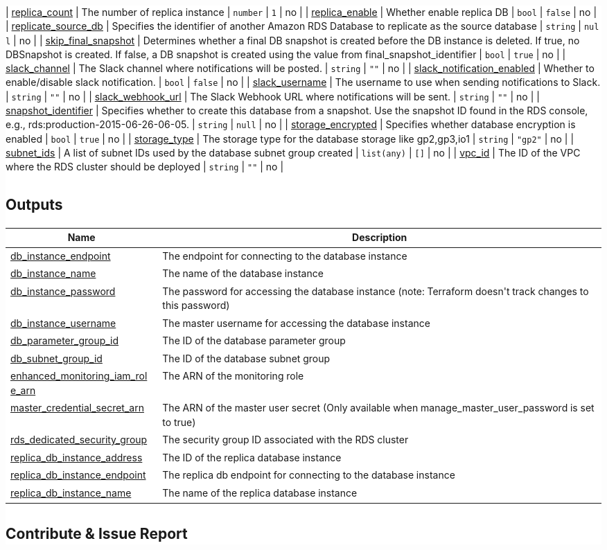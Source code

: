 | <a name="input_replica_count"></a> [replica\_count](#input\_replica\_count) | The number of replica instance | `number` | `1` | no |
| <a name="input_replica_enable"></a> [replica\_enable](#input\_replica\_enable) | Whether enable replica DB | `bool` | `false` | no |
| <a name="input_replicate_source_db"></a> [replicate\_source\_db](#input\_replicate\_source\_db) | Specifies the identifier of another Amazon RDS Database to replicate as the source database | `string` | `null` | no |
| <a name="input_skip_final_snapshot"></a> [skip\_final\_snapshot](#input\_skip\_final\_snapshot) | Determines whether a final DB snapshot is created before the DB instance is deleted. If true, no DBSnapshot is created. If false, a DB snapshot is created using the value from final\_snapshot\_identifier | `bool` | `true` | no |
| <a name="input_slack_channel"></a> [slack\_channel](#input\_slack\_channel) | The Slack channel where notifications will be posted. | `string` | `""` | no |
| <a name="input_slack_notification_enabled"></a> [slack\_notification\_enabled](#input\_slack\_notification\_enabled) | Whether to enable/disable slack notification. | `bool` | `false` | no |
| <a name="input_slack_username"></a> [slack\_username](#input\_slack\_username) | The username to use when sending notifications to Slack. | `string` | `""` | no |
| <a name="input_slack_webhook_url"></a> [slack\_webhook\_url](#input\_slack\_webhook\_url) | The Slack Webhook URL where notifications will be sent. | `string` | `""` | no |
| <a name="input_snapshot_identifier"></a> [snapshot\_identifier](#input\_snapshot\_identifier) | Specifies whether to create this database from a snapshot. Use the snapshot ID found in the RDS console, e.g., rds:production-2015-06-26-06-05. | `string` | `null` | no |
| <a name="input_storage_encrypted"></a> [storage\_encrypted](#input\_storage\_encrypted) | Specifies whether database encryption is enabled | `bool` | `true` | no |
| <a name="input_storage_type"></a> [storage\_type](#input\_storage\_type) | The storage type for the database storage like gp2,gp3,io1 | `string` | `"gp2"` | no |
| <a name="input_subnet_ids"></a> [subnet\_ids](#input\_subnet\_ids) | A list of subnet IDs used by the database subnet group created | `list(any)` | `[]` | no |
| <a name="input_vpc_id"></a> [vpc\_id](#input\_vpc\_id) | The ID of the VPC where the RDS cluster should be deployed | `string` | `""` | no |

## Outputs

| Name | Description |
|------|-------------|
| <a name="output_db_instance_endpoint"></a> [db\_instance\_endpoint](#output\_db\_instance\_endpoint) | The endpoint for connecting to the database instance |
| <a name="output_db_instance_name"></a> [db\_instance\_name](#output\_db\_instance\_name) | The name of the database instance |
| <a name="output_db_instance_password"></a> [db\_instance\_password](#output\_db\_instance\_password) | The password for accessing the database instance (note: Terraform doesn't track changes to this password) |
| <a name="output_db_instance_username"></a> [db\_instance\_username](#output\_db\_instance\_username) | The master username for accessing the database instance |
| <a name="output_db_parameter_group_id"></a> [db\_parameter\_group\_id](#output\_db\_parameter\_group\_id) | The ID of the database parameter group |
| <a name="output_db_subnet_group_id"></a> [db\_subnet\_group\_id](#output\_db\_subnet\_group\_id) | The ID of the database subnet group |
| <a name="output_enhanced_monitoring_iam_role_arn"></a> [enhanced\_monitoring\_iam\_role\_arn](#output\_enhanced\_monitoring\_iam\_role\_arn) | The ARN of the monitoring role |
| <a name="output_master_credential_secret_arn"></a> [master\_credential\_secret\_arn](#output\_master\_credential\_secret\_arn) | The ARN of the master user secret (Only available when manage\_master\_user\_password is set to true) |
| <a name="output_rds_dedicated_security_group"></a> [rds\_dedicated\_security\_group](#output\_rds\_dedicated\_security\_group) | The security group ID associated with the RDS cluster |
| <a name="output_replica_db_instance_address"></a> [replica\_db\_instance\_address](#output\_replica\_db\_instance\_address) | The ID of the replica database instance |
| <a name="output_replica_db_instance_endpoint"></a> [replica\_db\_instance\_endpoint](#output\_replica\_db\_instance\_endpoint) | The replica db endpoint for connecting to the database instance |
| <a name="output_replica_db_instance_name"></a> [replica\_db\_instance\_name](#output\_replica\_db\_instance\_name) | The name of the replica database instance |


## Contribute & Issue Report
